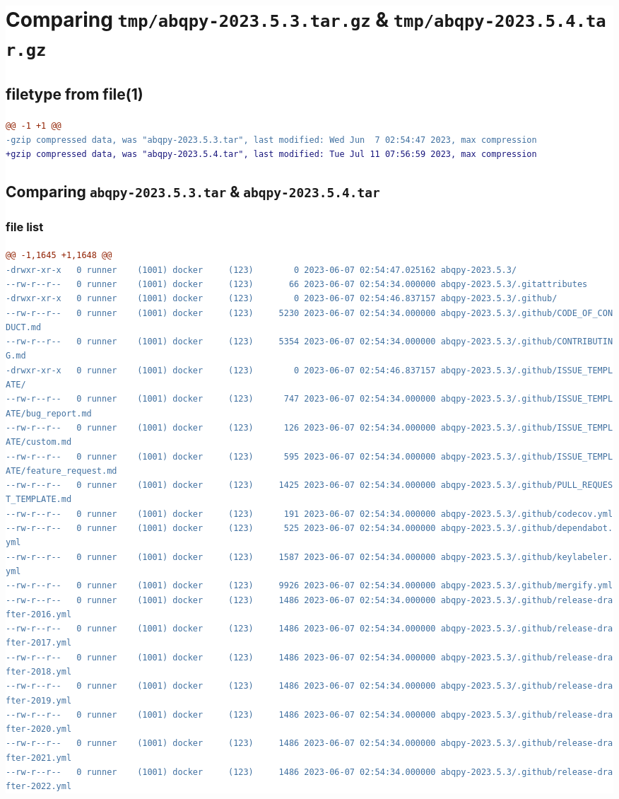 # Comparing `tmp/abqpy-2023.5.3.tar.gz` & `tmp/abqpy-2023.5.4.tar.gz`

## filetype from file(1)

```diff
@@ -1 +1 @@
-gzip compressed data, was "abqpy-2023.5.3.tar", last modified: Wed Jun  7 02:54:47 2023, max compression
+gzip compressed data, was "abqpy-2023.5.4.tar", last modified: Tue Jul 11 07:56:59 2023, max compression
```

## Comparing `abqpy-2023.5.3.tar` & `abqpy-2023.5.4.tar`

### file list

```diff
@@ -1,1645 +1,1648 @@
-drwxr-xr-x   0 runner    (1001) docker     (123)        0 2023-06-07 02:54:47.025162 abqpy-2023.5.3/
--rw-r--r--   0 runner    (1001) docker     (123)       66 2023-06-07 02:54:34.000000 abqpy-2023.5.3/.gitattributes
-drwxr-xr-x   0 runner    (1001) docker     (123)        0 2023-06-07 02:54:46.837157 abqpy-2023.5.3/.github/
--rw-r--r--   0 runner    (1001) docker     (123)     5230 2023-06-07 02:54:34.000000 abqpy-2023.5.3/.github/CODE_OF_CONDUCT.md
--rw-r--r--   0 runner    (1001) docker     (123)     5354 2023-06-07 02:54:34.000000 abqpy-2023.5.3/.github/CONTRIBUTING.md
-drwxr-xr-x   0 runner    (1001) docker     (123)        0 2023-06-07 02:54:46.837157 abqpy-2023.5.3/.github/ISSUE_TEMPLATE/
--rw-r--r--   0 runner    (1001) docker     (123)      747 2023-06-07 02:54:34.000000 abqpy-2023.5.3/.github/ISSUE_TEMPLATE/bug_report.md
--rw-r--r--   0 runner    (1001) docker     (123)      126 2023-06-07 02:54:34.000000 abqpy-2023.5.3/.github/ISSUE_TEMPLATE/custom.md
--rw-r--r--   0 runner    (1001) docker     (123)      595 2023-06-07 02:54:34.000000 abqpy-2023.5.3/.github/ISSUE_TEMPLATE/feature_request.md
--rw-r--r--   0 runner    (1001) docker     (123)     1425 2023-06-07 02:54:34.000000 abqpy-2023.5.3/.github/PULL_REQUEST_TEMPLATE.md
--rw-r--r--   0 runner    (1001) docker     (123)      191 2023-06-07 02:54:34.000000 abqpy-2023.5.3/.github/codecov.yml
--rw-r--r--   0 runner    (1001) docker     (123)      525 2023-06-07 02:54:34.000000 abqpy-2023.5.3/.github/dependabot.yml
--rw-r--r--   0 runner    (1001) docker     (123)     1587 2023-06-07 02:54:34.000000 abqpy-2023.5.3/.github/keylabeler.yml
--rw-r--r--   0 runner    (1001) docker     (123)     9926 2023-06-07 02:54:34.000000 abqpy-2023.5.3/.github/mergify.yml
--rw-r--r--   0 runner    (1001) docker     (123)     1486 2023-06-07 02:54:34.000000 abqpy-2023.5.3/.github/release-drafter-2016.yml
--rw-r--r--   0 runner    (1001) docker     (123)     1486 2023-06-07 02:54:34.000000 abqpy-2023.5.3/.github/release-drafter-2017.yml
--rw-r--r--   0 runner    (1001) docker     (123)     1486 2023-06-07 02:54:34.000000 abqpy-2023.5.3/.github/release-drafter-2018.yml
--rw-r--r--   0 runner    (1001) docker     (123)     1486 2023-06-07 02:54:34.000000 abqpy-2023.5.3/.github/release-drafter-2019.yml
--rw-r--r--   0 runner    (1001) docker     (123)     1486 2023-06-07 02:54:34.000000 abqpy-2023.5.3/.github/release-drafter-2020.yml
--rw-r--r--   0 runner    (1001) docker     (123)     1486 2023-06-07 02:54:34.000000 abqpy-2023.5.3/.github/release-drafter-2021.yml
--rw-r--r--   0 runner    (1001) docker     (123)     1486 2023-06-07 02:54:34.000000 abqpy-2023.5.3/.github/release-drafter-2022.yml
```